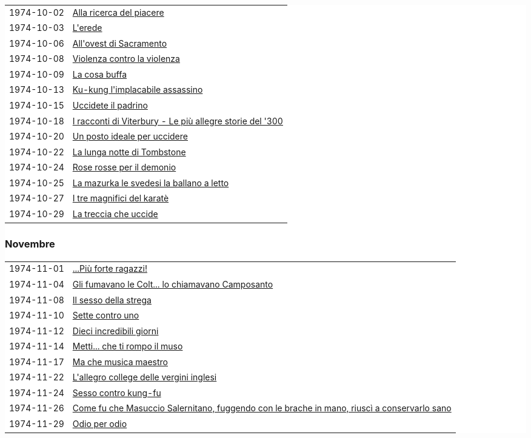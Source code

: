 
|           |                                                         |
|:----------|:--------------------------------------------------------|
|1974-10-02 |[Alla ricerca del piacere](https://www.imdb.com/title/tt0068206/)|
|1974-10-03 |[L'erede](https://www.imdb.com/title/tt0068724/)         |
|1974-10-06 |[All'ovest di Sacramento](https://www.imdb.com/title/tt0068194/)|
|1974-10-08 |[Violenza contro la violenza](https://www.imdb.com/title/tt0068295/)|
|1974-10-09 |[La cosa buffa](https://www.imdb.com/title/tt0068417/)   |
|1974-10-13 |[Ku-kung l'implacabile assassino](https://www.imdb.com/title/tt1265109/)|
|1974-10-15 |[Uccidete il padrino](https://www.imdb.com/title/tt0064231/)|
|1974-10-18 |[I racconti di Viterbury - Le più allegre storie del '300](https://www.imdb.com/title/tt0070587/)|
|1974-10-20 |[Un posto ideale per uccidere](https://www.imdb.com/title/tt0067602/)|
|1974-10-22 |[La lunga notte di Tombstone](https://www.imdb.com/title/tt0062839/)|
|1974-10-24 |[Rose rosse per il demonio](https://www.imdb.com/title/tt0066982/)|
|1974-10-25 |[La mazurka le svedesi la ballano a letto](https://www.imdb.com/title/tt0066063/)|
|1974-10-27 |[I tre magnifici del karatè](https://www.imdb.com/title/tt1053337/)|
|1974-10-29 |[La treccia che uccide](https://www.imdb.com/title/tt0188740/)|

### Novembre


|           |                                                                                            |
|:----------|:-------------------------------------------------------------------------------------------|
|1974-11-01 |[...Più forte ragazzi!](https://www.imdb.com/title/tt0069095/)                              |
|1974-11-04 |[Gli fumavano le Colt... lo chiamavano Camposanto](https://www.imdb.com/title/tt0067142/)   |
|1974-11-08 |[Il sesso della strega](https://www.imdb.com/title/tt0195248/)                              |
|1974-11-10 |[Sette contro uno](https://www.imdb.com/title/tt0199877/)                                   |
|1974-11-12 |[Dieci incredibili giorni](https://www.imdb.com/title/tt0068521/)                           |
|1974-11-14 |[Metti... che ti rompo il muso](https://www.imdb.com/title/tt0198749/)                      |
|1974-11-17 |[Ma che musica maestro](https://www.imdb.com/title/tt0151422/)                              |
|1974-11-22 |[L'allegro college delle vergini inglesi](https://www.imdb.com/title/tt0063564/)            |
|1974-11-24 |[Sesso contro kung-fu](https://www.imdb.com/title/tt0069519/)                               |
|1974-11-26 |[Come fu che Masuccio Salernitano, fuggendo con le brache in mano, riuscì a conservarlo sano](https://www.imdb.com/title/tt0069908/)|
|1974-11-29 |[Odio per odio](https://www.imdb.com/title/tt0062065/)                                      |
